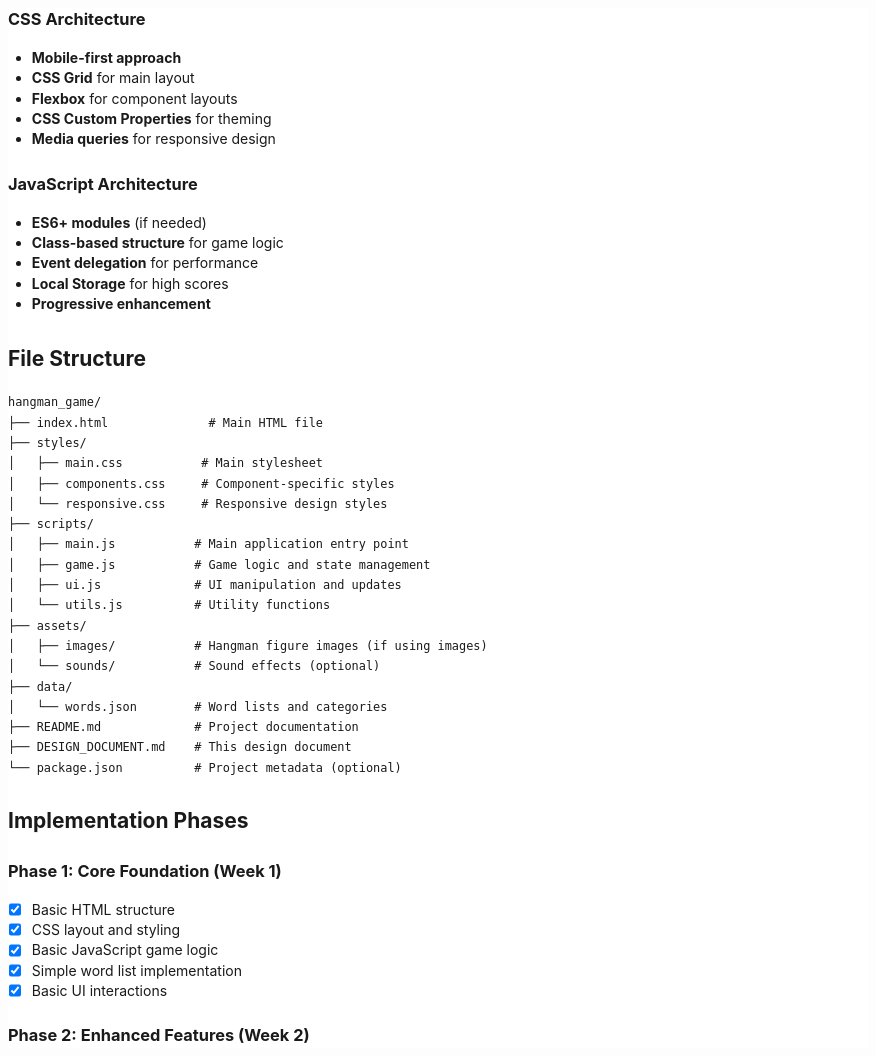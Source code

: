 ### CSS Architecture

- **Mobile-first approach**
- **CSS Grid** for main layout
- **Flexbox** for component layouts
- **CSS Custom Properties** for theming
- **Media queries** for responsive design

### JavaScript Architecture

- **ES6+ modules** (if needed)
- **Class-based structure** for game logic
- **Event delegation** for performance
- **Local Storage** for high scores
- **Progressive enhancement**

## File Structure

```
hangman_game/
├── index.html              # Main HTML file
├── styles/
│   ├── main.css           # Main stylesheet
│   ├── components.css     # Component-specific styles
│   └── responsive.css     # Responsive design styles
├── scripts/
│   ├── main.js           # Main application entry point
│   ├── game.js           # Game logic and state management
│   ├── ui.js             # UI manipulation and updates
│   └── utils.js          # Utility functions
├── assets/
│   ├── images/           # Hangman figure images (if using images)
│   └── sounds/           # Sound effects (optional)
├── data/
│   └── words.json        # Word lists and categories
├── README.md             # Project documentation
├── DESIGN_DOCUMENT.md    # This design document
└── package.json          # Project metadata (optional)
```

## Implementation Phases

### Phase 1: Core Foundation (Week 1)

- [x] Basic HTML structure
- [x] CSS layout and styling
- [x] Basic JavaScript game logic
- [x] Simple word list implementation
- [x] Basic UI interactions

### Phase 2: Enhanced Features (Week 2)
